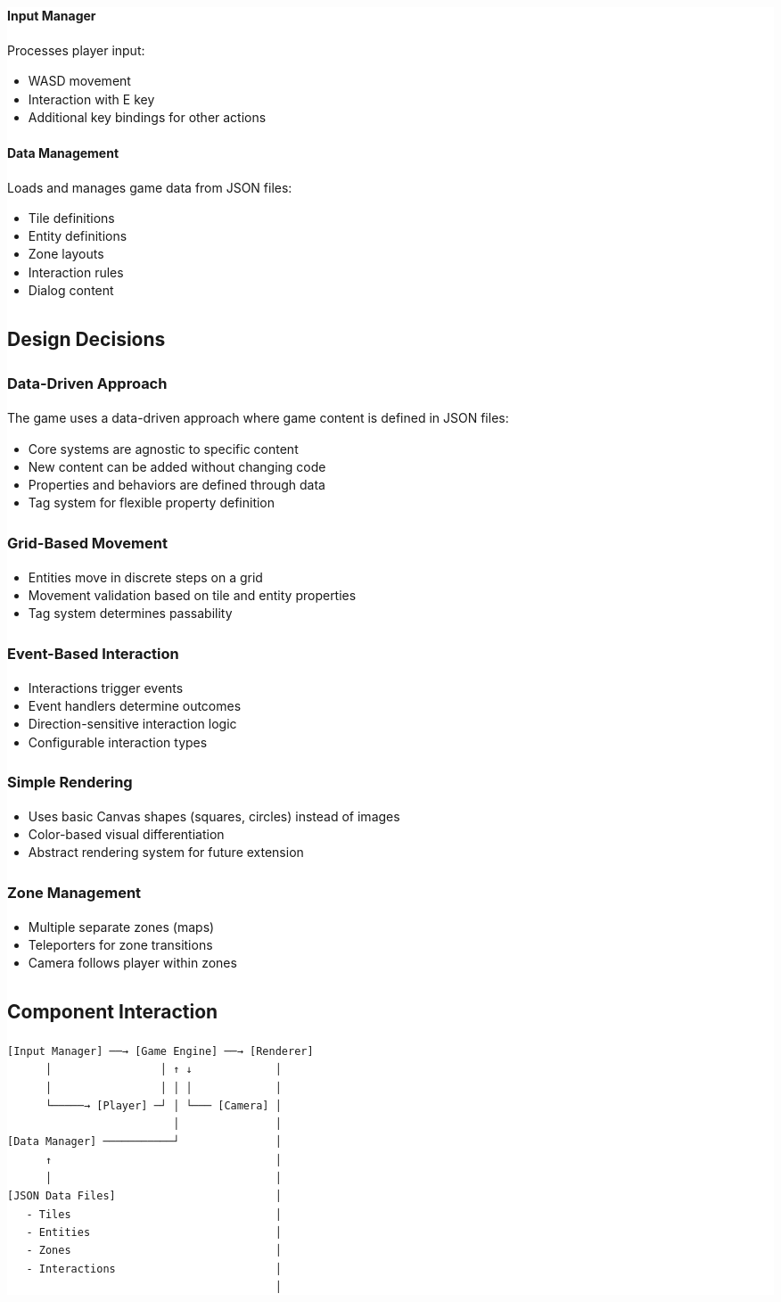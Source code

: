 #### Input Manager
Processes player input:
- WASD movement
- Interaction with E key
- Additional key bindings for other actions

#### Data Management
Loads and manages game data from JSON files:
- Tile definitions
- Entity definitions
- Zone layouts
- Interaction rules
- Dialog content

## Design Decisions

### Data-Driven Approach
The game uses a data-driven approach where game content is defined in JSON files:
- Core systems are agnostic to specific content
- New content can be added without changing code
- Properties and behaviors are defined through data
- Tag system for flexible property definition

### Grid-Based Movement
- Entities move in discrete steps on a grid
- Movement validation based on tile and entity properties
- Tag system determines passability

### Event-Based Interaction
- Interactions trigger events
- Event handlers determine outcomes
- Direction-sensitive interaction logic
- Configurable interaction types

### Simple Rendering
- Uses basic Canvas shapes (squares, circles) instead of images
- Color-based visual differentiation
- Abstract rendering system for future extension

### Zone Management
- Multiple separate zones (maps)
- Teleporters for zone transitions
- Camera follows player within zones

## Component Interaction

```
[Input Manager] ──→ [Game Engine] ──→ [Renderer]
      │                 │ ↑ ↓             │
      │                 │ │ │             │
      └─────→ [Player] ─┘ │ └─── [Camera] │
                          │               │
[Data Manager] ───────────┘               │
      ↑                                   │
      │                                   │
[JSON Data Files]                         │
   - Tiles                                │
   - Entities                             │
   - Zones                                │
   - Interactions                         │
                                          │
```